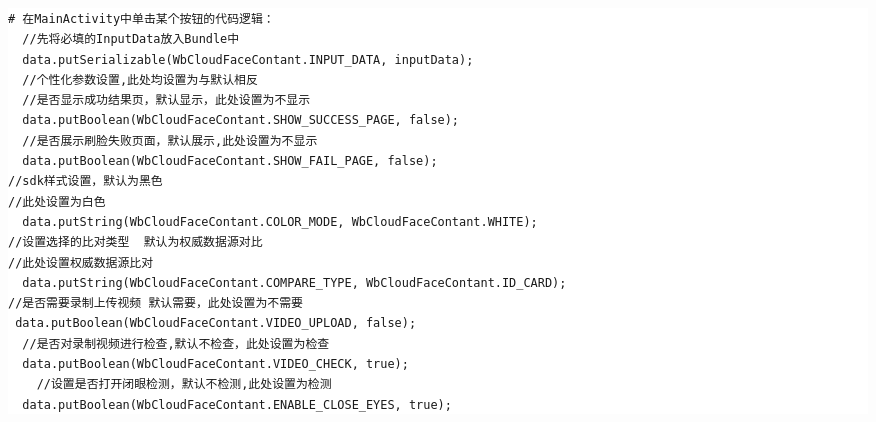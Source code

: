 ```
# 在MainActivity中单击某个按钮的代码逻辑：
  //先将必填的InputData放入Bundle中
  data.putSerializable(WbCloudFaceContant.INPUT_DATA, inputData);
  //个性化参数设置,此处均设置为与默认相反
  //是否显示成功结果页，默认显示，此处设置为不显示
  data.putBoolean(WbCloudFaceContant.SHOW_SUCCESS_PAGE, false);
  //是否展示刷脸失败页面，默认展示,此处设置为不显示
  data.putBoolean(WbCloudFaceContant.SHOW_FAIL_PAGE, false);
//sdk样式设置，默认为黑色
//此处设置为白色
  data.putString(WbCloudFaceContant.COLOR_MODE, WbCloudFaceContant.WHITE);
//设置选择的比对类型  默认为权威数据源对比
//此处设置权威数据源比对
  data.putString(WbCloudFaceContant.COMPARE_TYPE, WbCloudFaceContant.ID_CARD);
//是否需要录制上传视频 默认需要，此处设置为不需要 
 data.putBoolean(WbCloudFaceContant.VIDEO_UPLOAD, false);
  //是否对录制视频进行检查,默认不检查，此处设置为检查
  data.putBoolean(WbCloudFaceContant.VIDEO_CHECK, true);
	//设置是否打开闭眼检测，默认不检测,此处设置为检测
  data.putBoolean(WbCloudFaceContant.ENABLE_CLOSE_EYES, true);
```
